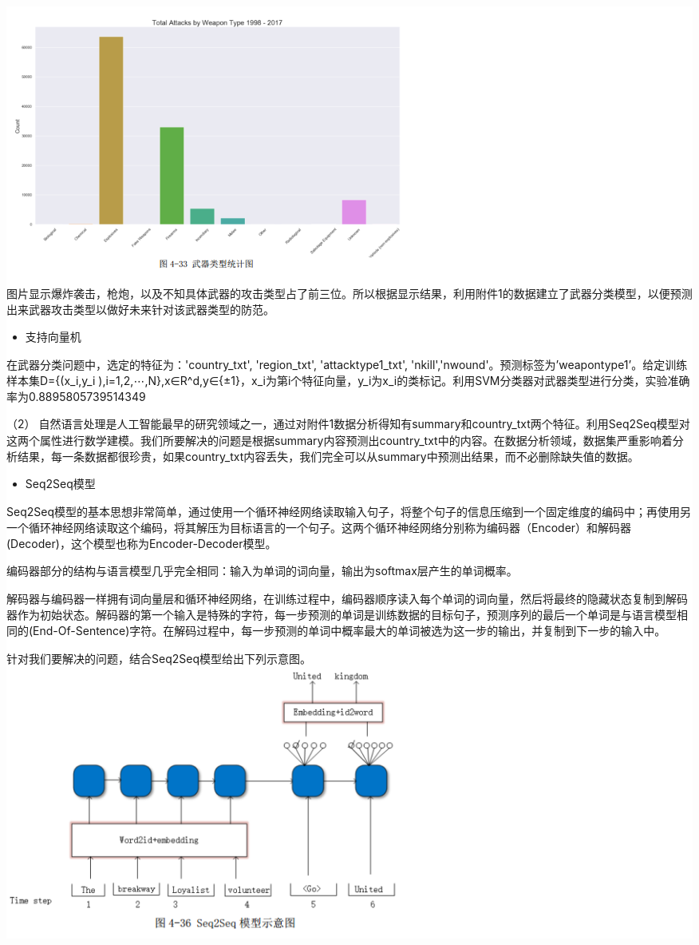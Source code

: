 <img src="https://github.com/michelleweii/GTD-mathematical-modeling/blob/master/数学建模git上传/武器类型统计图.PNG" width="500" alt="note3">

图片显示爆炸袭击，枪炮，以及不知具体武器的攻击类型占了前三位。所以根据显示结果，利用附件1的数据建立了武器分类模型，以便预测出来武器攻击类型以做好未来针对该武器类型的防范。
- 支持向量机

在武器分类问题中，选定的特征为：'country_txt', 'region_txt', 'attacktype1_txt', 'nkill','nwound'。预测标签为’weapontype1’。给定训练样本集D={(x_i,y_i ),i=1,2,⋯,N},x∈R^d,y∈{±1}，x_i为第i个特征向量，y_i为x_i的类标记。利用SVM分类器对武器类型进行分类，实验准确率为0.8895805739514349

（2） 自然语言处理是人工智能最早的研究领域之一，通过对附件1数据分析得知有summary和country_txt两个特征。利用Seq2Seq模型对这两个属性进行数学建模。我们所要解决的问题是根据summary内容预测出country_txt中的内容。在数据分析领域，数据集严重影响着分析结果，每一条数据都很珍贵，如果country_txt内容丢失，我们完全可以从summary中预测出结果，而不必删除缺失值的数据。
- Seq2Seq模型

Seq2Seq模型的基本思想非常简单，通过使用一个循环神经网络读取输入句子，将整个句子的信息压缩到一个固定维度的编码中；再使用另一个循环神经网络读取这个编码，将其解压为目标语言的一个句子。这两个循环神经网络分别称为编码器（Encoder）和解码器(Decoder)，这个模型也称为Encoder-Decoder模型。

编码器部分的结构与语言模型几乎完全相同：输入为单词的词向量，输出为softmax层产生的单词概率。

解码器与编码器一样拥有词向量层和循环神经网络，在训练过程中，编码器顺序读入每个单词的词向量，然后将最终的隐藏状态复制到解码器作为初始状态。解码器的第一个输入是特殊的<Go>字符，每一步预测的单词是训练数据的目标句子，预测序列的最后一个单词是与语言模型相同的<EOS>(End-Of-Sentence)字符。在解码过程中，每一步预测的单词中概率最大的单词被选为这一步的输出，并复制到下一步的输入中。
 
针对我们要解决的问题，结合Seq2Seq模型给出下列示意图。
<img src="https://github.com/michelleweii/GTD-mathematical-modeling/blob/master/数学建模git上传/seq2seq.PNG" width="500" alt="note3">
